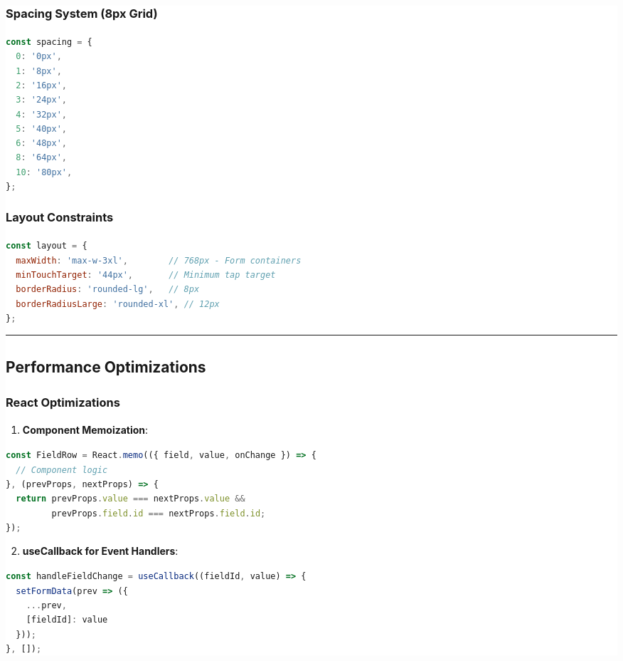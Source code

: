 ### Spacing System (8px Grid)

```javascript
const spacing = {
  0: '0px',
  1: '8px',
  2: '16px',
  3: '24px',
  4: '32px',
  5: '40px',
  6: '48px',
  8: '64px',
  10: '80px',
};
```

### Layout Constraints

```javascript
const layout = {
  maxWidth: 'max-w-3xl',        // 768px - Form containers
  minTouchTarget: '44px',       // Minimum tap target
  borderRadius: 'rounded-lg',   // 8px
  borderRadiusLarge: 'rounded-xl', // 12px
};
```

---

## Performance Optimizations

### React Optimizations

1. **Component Memoization**:
```javascript
const FieldRow = React.memo(({ field, value, onChange }) => {
  // Component logic
}, (prevProps, nextProps) => {
  return prevProps.value === nextProps.value &&
         prevProps.field.id === nextProps.field.id;
});
```

2. **useCallback for Event Handlers**:
```javascript
const handleFieldChange = useCallback((fieldId, value) => {
  setFormData(prev => ({
    ...prev,
    [fieldId]: value
  }));
}, []);
```
